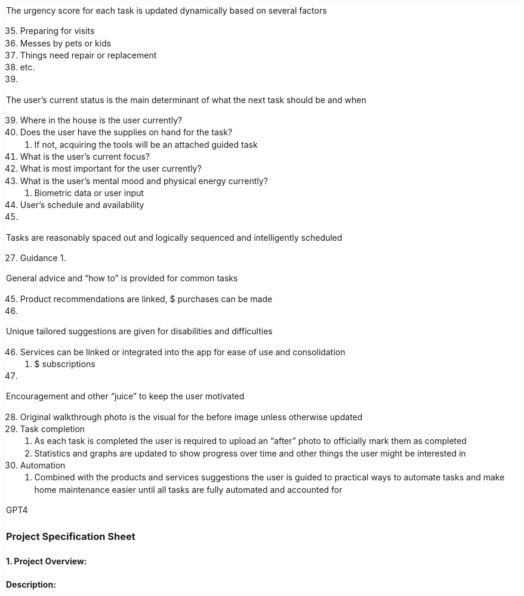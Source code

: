 The urgency score for each task is updated dynamically based on several factors

35. Preparing for visits
36. Messes by pets or kids
37. Things need repair or replacement
38. etc.
39. 

The user’s current status is the main determinant of what the next task should be and when

39. Where in the house is the user currently?
40. Does the user have the supplies on hand for the task?
    1. If not, acquiring the tools will be an attached guided task
41. What is the user’s current focus?
42. What is most important for the user currently?
43. What is the user’s mental mood and physical energy currently?
    1. Biometric data or user input
44. User’s schedule and availability
45. 

Tasks are reasonably spaced out and logically sequenced and intelligently scheduled

27. Guidance
    1. 

General advice and “how to” is provided for common tasks

45. Product recommendations are linked, $ purchases can be made
46. 

Unique tailored suggestions are given for disabilities and difficulties

46. Services can be linked or integrated into the app for ease of use and consolidation
    1. $ subscriptions
47. 

Encouragement and other “juice” to keep the user motivated

28. Original walkthrough photo is the visual for the before image unless otherwise updated
29. Task completion
    1. As each task is completed the user is required to upload an “after” photo to officially mark them as completed
    2. Statistics and graphs are updated to show progress over time and other things the user might be interested in
30. Automation
    1. Combined with the products and services suggestions the user is guided to practical ways to automate tasks and make home maintenance easier until all tasks are fully automated and accounted for



GPT4

### Project Specification Sheet

#### 1. Project Overview:

**Description:**  
